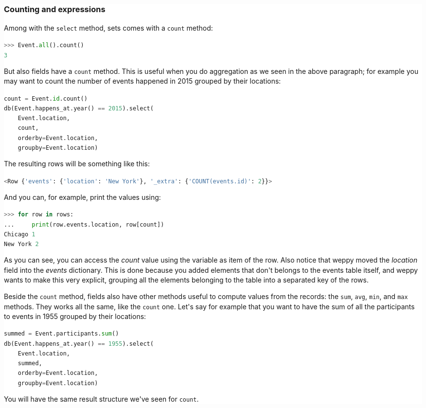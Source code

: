 ### Counting and expressions

Among with the `select` method, sets comes with a `count` method:

```python
>>> Event.all().count()
3
```

But also fields have a `count` method. This is useful when you do aggregation as we seen in the above paragraph; for example you may want to count the number of events happened in 2015 grouped by their locations:

```python
count = Event.id.count()
db(Event.happens_at.year() == 2015).select(
    Event.location,
    count,
    orderby=Event.location,
    groupby=Event.location)
```

The resulting rows will be something like this:

```python
<Row {'events': {'location': 'New York'}, '_extra': {'COUNT(events.id)': 2}}>
```

And you can, for example, print the values using:

```python
>>> for row in rows:
...     print(row.events.location, row[count])
Chicago 1
New York 2
```

As you can see, you can access the *count* value using the variable as item of the row. Also notice that weppy moved the *location* field into the *events* dictionary. This is done because you added elements that don't belongs to the events table itself, and weppy wants to make this very explicit, grouping all the elements belonging to the table into a separated key of the rows.

Beside the `count` method, fields also have other methods useful to compute values from the records: the `sum`, `avg`, `min`, and `max` methods. They works all the same, like the `count` one. Let's say for example that you want to have the sum of all the participants to events in 1955 grouped by their locations:

```python
summed = Event.participants.sum()
db(Event.happens_at.year() == 1955).select(
    Event.location,
    summed,
    orderby=Event.location,
    groupby=Event.location)
```

You will have the same result structure we've seen for `count`.
